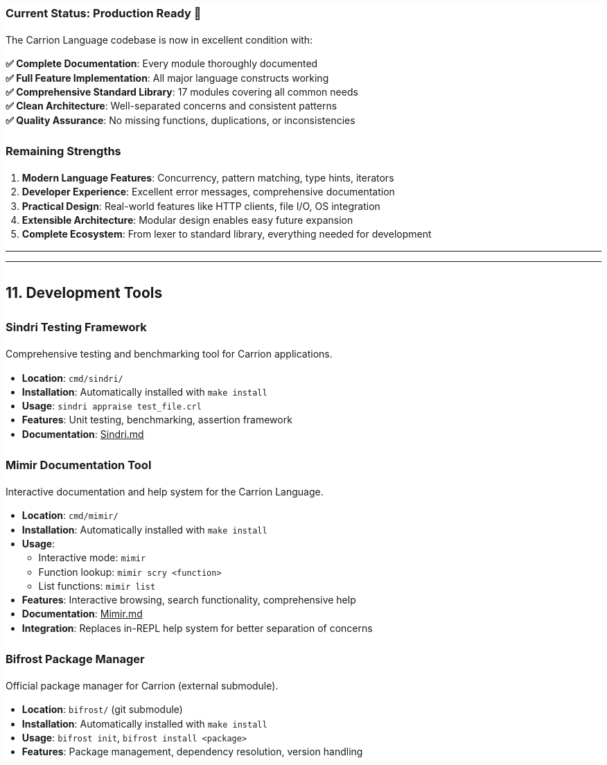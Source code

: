 ### Current Status: Production Ready 🚀

The Carrion Language codebase is now in excellent condition with:

**✅ Complete Documentation**: Every module thoroughly documented  
**✅ Full Feature Implementation**: All major language constructs working  
**✅ Comprehensive Standard Library**: 17 modules covering all common needs  
**✅ Clean Architecture**: Well-separated concerns and consistent patterns  
**✅ Quality Assurance**: No missing functions, duplications, or inconsistencies  

### Remaining Strengths
1. **Modern Language Features**: Concurrency, pattern matching, type hints, iterators
2. **Developer Experience**: Excellent error messages, comprehensive documentation
3. **Practical Design**: Real-world features like HTTP clients, file I/O, OS integration
4. **Extensible Architecture**: Modular design enables easy future expansion
5. **Complete Ecosystem**: From lexer to standard library, everything needed for development

---

---

## 11. Development Tools

### Sindri Testing Framework
Comprehensive testing and benchmarking tool for Carrion applications.

- **Location**: `cmd/sindri/`
- **Installation**: Automatically installed with `make install`
- **Usage**: `sindri appraise test_file.crl`
- **Features**: Unit testing, benchmarking, assertion framework
- **Documentation**: [Sindri.md](Sindri.md)

### Mimir Documentation Tool
Interactive documentation and help system for the Carrion Language.

- **Location**: `cmd/mimir/`
- **Installation**: Automatically installed with `make install`
- **Usage**: 
  - Interactive mode: `mimir`
  - Function lookup: `mimir scry <function>`
  - List functions: `mimir list`
- **Features**: Interactive browsing, search functionality, comprehensive help
- **Documentation**: [Mimir.md](Mimir.md)
- **Integration**: Replaces in-REPL help system for better separation of concerns

### Bifrost Package Manager
Official package manager for Carrion (external submodule).

- **Location**: `bifrost/` (git submodule)
- **Installation**: Automatically installed with `make install`
- **Usage**: `bifrost init`, `bifrost install <package>`
- **Features**: Package management, dependency resolution, version handling
